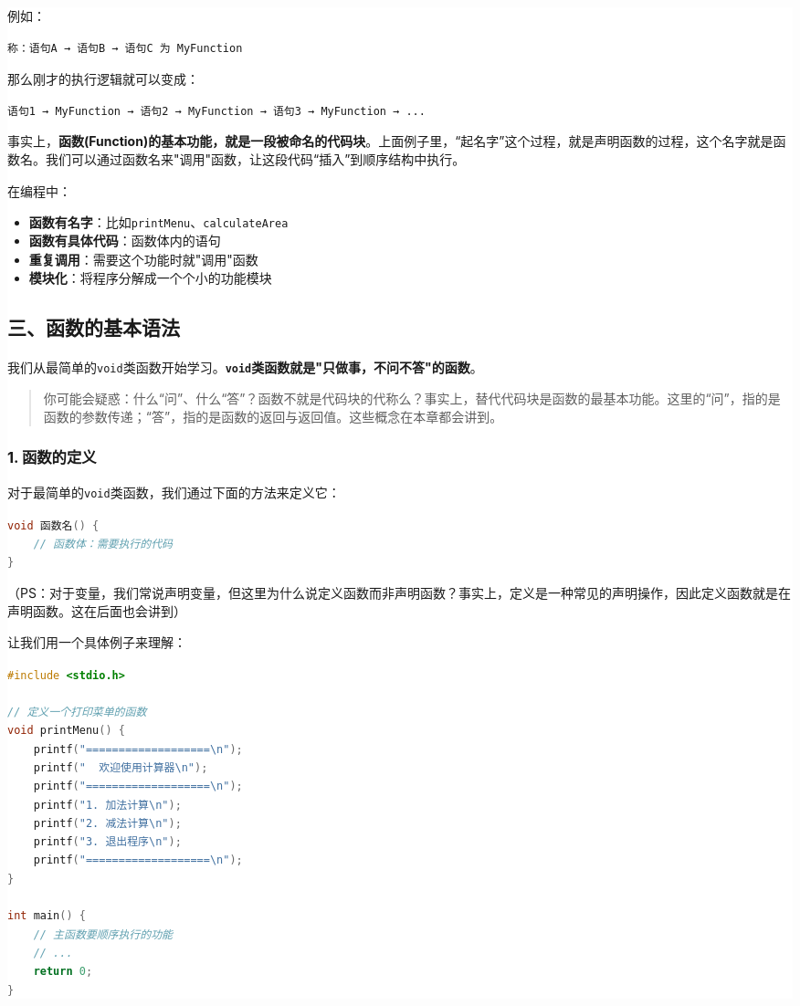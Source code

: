 例如：
```
称：语句A → 语句B → 语句C 为 MyFunction
```
那么刚才的执行逻辑就可以变成：
```
语句1 → MyFunction → 语句2 → MyFunction → 语句3 → MyFunction → ...
```

事实上，**函数(Function)**的基本功能，就是一段**被命名的代码块**。上面例子里，“起名字”这个过程，就是声明函数的过程，这个名字就是函数名。我们可以通过函数名来"调用"函数，让这段代码“插入”到顺序结构中执行。


在编程中：
- **函数有名字**：比如`printMenu`、`calculateArea`
- **函数有具体代码**：函数体内的语句
- **重复调用**：需要这个功能时就"调用"函数
- **模块化**：将程序分解成一个个小的功能模块

## 三、函数的基本语法

我们从最简单的`void`类函数开始学习。**`void`类函数就是"只做事，不问不答"的函数**。
> 你可能会疑惑：什么“问”、什么“答”？函数不就是代码块的代称么？事实上，替代代码块是函数的最基本功能。这里的“问”，指的是函数的参数传递；“答”，指的是函数的返回与返回值。这些概念在本章都会讲到。

### 1. 函数的定义

对于最简单的`void`类函数，我们通过下面的方法来定义它：

```c
void 函数名() {
    // 函数体：需要执行的代码
}
```

（PS：对于变量，我们常说声明变量，但这里为什么说定义函数而非声明函数？事实上，定义是一种常见的声明操作，因此定义函数就是在声明函数。这在后面也会讲到）

让我们用一个具体例子来理解：

```c
#include <stdio.h>

// 定义一个打印菜单的函数
void printMenu() {
    printf("===================\n");
    printf("  欢迎使用计算器\n");
    printf("===================\n");
    printf("1. 加法计算\n");
    printf("2. 减法计算\n");
    printf("3. 退出程序\n");
    printf("===================\n");
}

int main() {
    // 主函数要顺序执行的功能
    // ...
    return 0;
}
```
